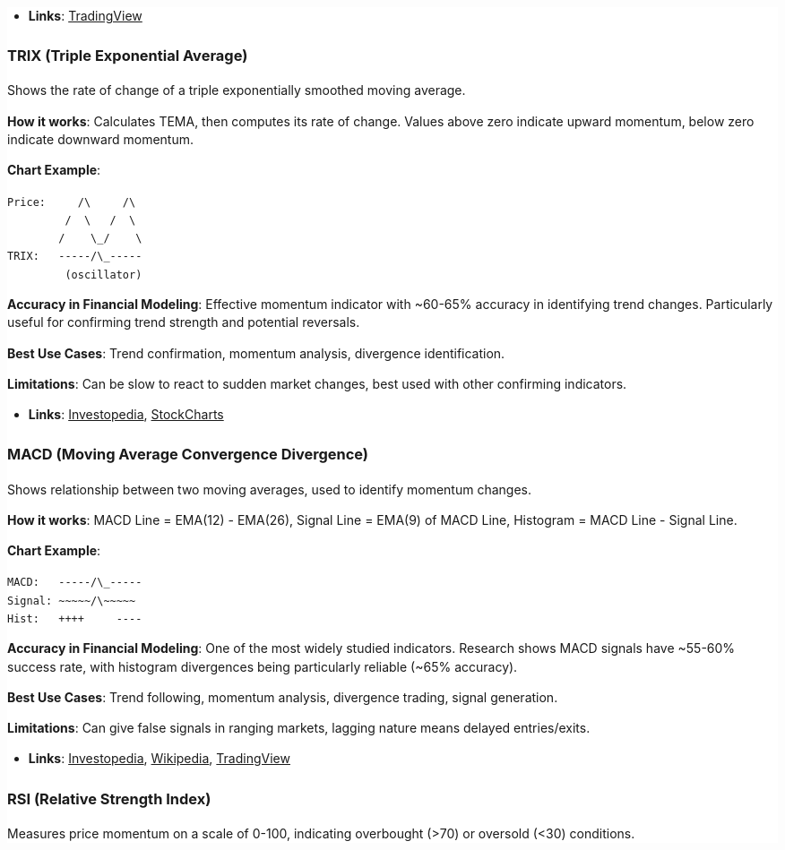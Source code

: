 - **Links**: [TradingView](https://www.tradingview.com/support/solutions/43000502346-triangular-moving-average-trima/)

### TRIX (Triple Exponential Average)
Shows the rate of change of a triple exponentially smoothed moving average.

**How it works**: Calculates TEMA, then computes its rate of change. Values above zero indicate upward momentum, below zero indicate downward momentum.

**Chart Example**:
```
Price:     /\     /\
         /  \   /  \
        /    \_/    \
TRIX:   -----/\_-----
         (oscillator)
```

**Accuracy in Financial Modeling**: Effective momentum indicator with ~60-65% accuracy in identifying trend changes. Particularly useful for confirming trend strength and potential reversals.

**Best Use Cases**: Trend confirmation, momentum analysis, divergence identification.

**Limitations**: Can be slow to react to sudden market changes, best used with other confirming indicators.

- **Links**: [Investopedia](https://www.investopedia.com/terms/t/trix.asp), [StockCharts](https://school.stockcharts.com/doku.php?id=technical_indicators:trix)

### MACD (Moving Average Convergence Divergence)
Shows relationship between two moving averages, used to identify momentum changes.

**How it works**: MACD Line = EMA(12) - EMA(26), Signal Line = EMA(9) of MACD Line, Histogram = MACD Line - Signal Line.

**Chart Example**:
```
MACD:   -----/\_-----
Signal: ~~~~~/\~~~~~
Hist:   ++++     ----
```

**Accuracy in Financial Modeling**: One of the most widely studied indicators. Research shows MACD signals have ~55-60% success rate, with histogram divergences being particularly reliable (~65% accuracy).

**Best Use Cases**: Trend following, momentum analysis, divergence trading, signal generation.

**Limitations**: Can give false signals in ranging markets, lagging nature means delayed entries/exits.

- **Links**: [Investopedia](https://www.investopedia.com/terms/m/macd.asp), [Wikipedia](https://en.wikipedia.org/wiki/MACD), [TradingView](https://www.tradingview.com/support/solutions/43000502326-moving-average-convergence-divergence-macd/)

### RSI (Relative Strength Index)
Measures price momentum on a scale of 0-100, indicating overbought (>70) or oversold (<30) conditions.
